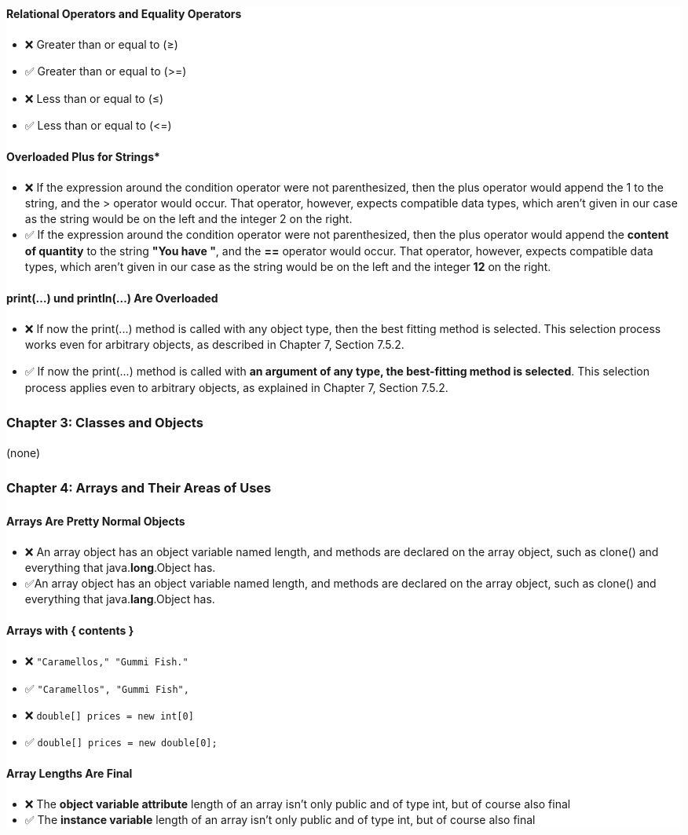 #### Relational Operators and Equality Operators

- ❌ Greater than or equal to (≥)
- ✅ Greater than or equal to (>=)

- ❌ Less than or equal to (≤)
- ✅ Less than or equal to (<=)

#### Overloaded Plus for Strings*

- ❌ If the expression around the condition operator were not parenthesized, then the plus operator would append the 1 to the string, and the > operator would occur. That operator, however, expects compatible data types, which aren’t given in our case as the string would be on the left and the integer 2 on the right. 
- ✅ If the expression around the condition operator were not parenthesized, then the plus operator would append the **content of quantity** to the string **"You have "**, and the **==** operator would occur. That operator, however, expects compatible data types, which aren’t given in our case as the string would be on the left and the integer **12** on the right.

#### print(…) und println(…) Are Overloaded

- ❌ If now the print(...) method is called with any object type, then the best fitting method is selected. This selection process works even for arbitrary objects, as described in Chapter 7, Section 7.5.2.

- ✅ If now the print(...) method is called with **an argument of any type, the best-fitting method is selected**. This selection process applies even to arbitrary objects, as explained in Chapter 7, Section 7.5.2.


###	Chapter 3: Classes and Objects

(none)


###	Chapter 4: Arrays and Their Areas of Uses

#### Arrays Are Pretty Normal Objects

- ❌ An array object has an object variable named length, and methods are declared on the array object, such as clone() and everything that java.**long**.Object has.
- ✅An array object has an object variable named length, and methods are declared on the array object, such as clone() and everything that java.**lang**.Object has. 

#### Arrays with { contents }

- ❌ `"Caramellos," "Gummi Fish."`
- ✅ `"Caramellos", "Gummi Fish",`

- ❌ `double[] prices = new int[0]`
- ✅ `double[] prices = new double[0];`

#### Array Lengths Are Final

- ❌ The **object variable attribute** length of an array isn’t only public and of type int, but of course also final
- ✅ The **instance variable** length of an array isn’t only public and of type int, but of course also final
